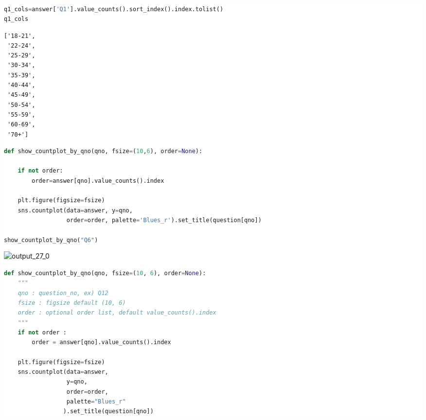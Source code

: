 


```python
q1_cols=answer['Q1'].value_counts().sort_index().index.tolist()
q1_cols
```




    ['18-21',
     '22-24',
     '25-29',
     '30-34',
     '35-39',
     '40-44',
     '45-49',
     '50-54',
     '55-59',
     '60-69',
     '70+']




```python
def show_countplot_by_qno(qno, fsize=(10,6), order=None):
    
    if not order:
        order=answer[qno].value_counts().index
    
    plt.figure(figsize=fsize)
    sns.countplot(data=answer, y=qno, 
                  order=order, palette='Blues_r').set_title(question[qno])
    
show_countplot_by_qno("Q6")
```


    
<img width="701" alt="output_27_0" src="https://user-images.githubusercontent.com/113446739/200318672-52d2905a-689d-4d39-8f2b-bccc5e150cfb.png">
    



```python
def show_countplot_by_qno(qno, fsize=(10, 6), order=None):
    """
    qno : question_no, ex) Q12
    fsize : figsize default (10, 6)
    order : optional order list, default value_counts().index
    """
    if not order :
        order = answer[qno].value_counts().index
        
    plt.figure(figsize=fsize)
    sns.countplot(data=answer, 
                  y=qno,
                  order=order,
                  palette="Blues_r"
                 ).set_title(question[qno])
```
